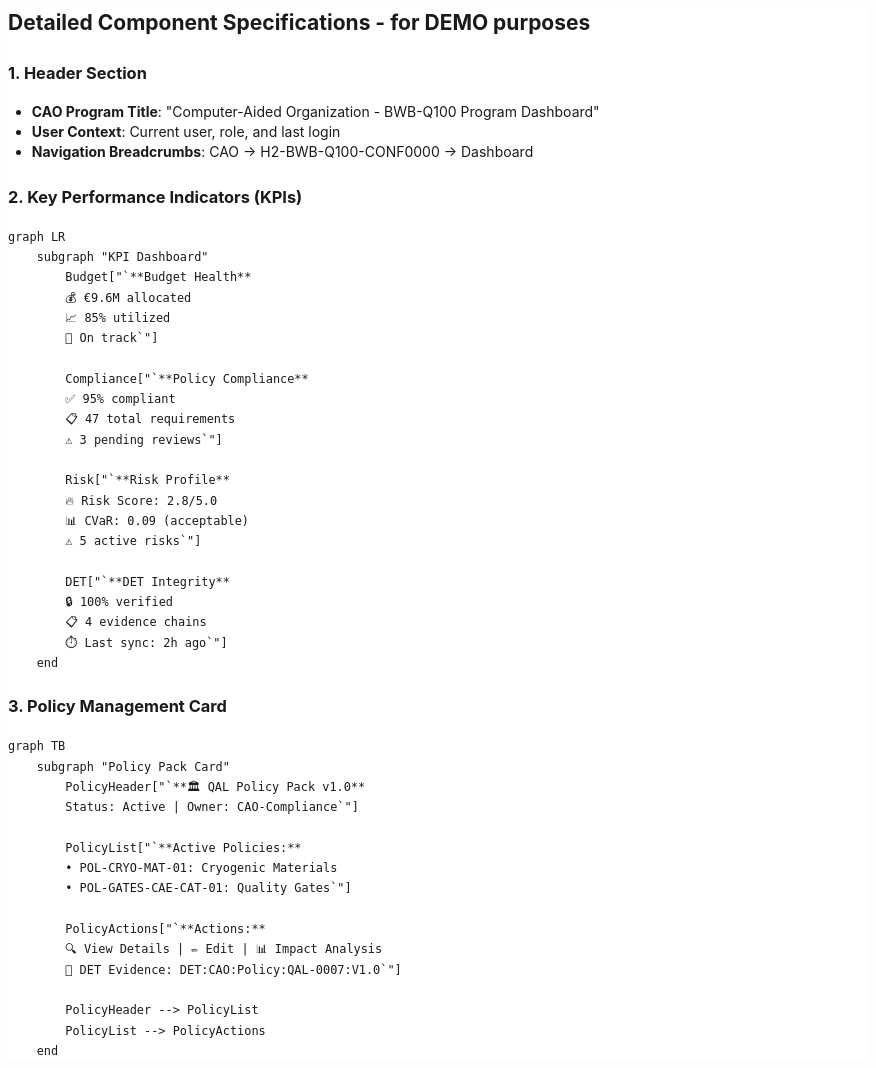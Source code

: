 
## Detailed Component Specifications -  for DEMO purposes

### 1. Header Section
- **CAO Program Title**: "Computer-Aided Organization - BWB-Q100 Program Dashboard"
- **User Context**: Current user, role, and last login
- **Navigation Breadcrumbs**: CAO → H2-BWB-Q100-CONF0000 → Dashboard

### 2. Key Performance Indicators (KPIs) 

```mermaid 
graph LR
    subgraph "KPI Dashboard"
        Budget["`**Budget Health**
        💰 €9.6M allocated
        📈 85% utilized
        🎯 On track`"]
        
        Compliance["`**Policy Compliance**
        ✅ 95% compliant
        📋 47 total requirements
        ⚠️ 3 pending reviews`"]
        
        Risk["`**Risk Profile**
        🔥 Risk Score: 2.8/5.0
        📊 CVaR: 0.09 (acceptable)
        ⚠️ 5 active risks`"]
        
        DET["`**DET Integrity**
        🔒 100% verified
        📋 4 evidence chains
        ⏱️ Last sync: 2h ago`"]
    end
```

### 3. Policy Management Card
```mermaid
graph TB
    subgraph "Policy Pack Card"
        PolicyHeader["`**🏛️ QAL Policy Pack v1.0**
        Status: Active | Owner: CAO-Compliance`"]
        
        PolicyList["`**Active Policies:**
        • POL-CRYO-MAT-01: Cryogenic Materials
        • POL-GATES-CAE-CAT-01: Quality Gates`"]
        
        PolicyActions["`**Actions:**
        🔍 View Details | ✏️ Edit | 📊 Impact Analysis
        🔗 DET Evidence: DET:CAO:Policy:QAL-0007:V1.0`"]
        
        PolicyHeader --> PolicyList
        PolicyList --> PolicyActions
    end
```
